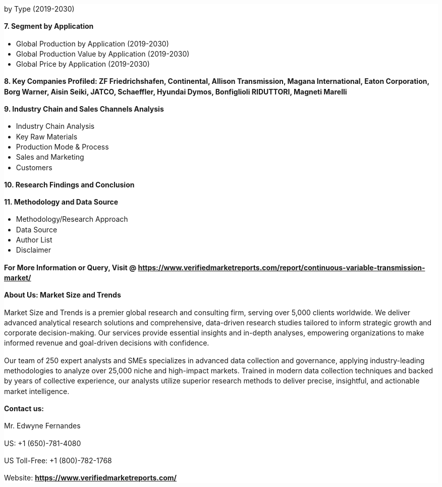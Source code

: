 by Type (2019-2030)</li></ul><p><strong>7. Segment by Application</strong></p><ul><li>Global Production by Application (2019-2030)</li><li>Global Production Value by Application (2019-2030)</li><li>Global Price by Application (2019-2030)</li></ul><p><strong>8. Key Companies Profiled: ZF Friedrichshafen, Continental, Allison Transmission, Magana International, Eaton Corporation, Borg Warner, Aisin Seiki, JATCO, Schaeffler, Hyundai Dymos, Bonfiglioli RIDUTTORI, Magneti Marelli</strong></p><p><strong>9. Industry Chain and Sales Channels Analysis</strong></p><ul><li>Industry Chain Analysis</li><li>Key Raw Materials</li><li>Production Mode &amp; Process</li><li>Sales and Marketing</li><li>Customers</li></ul><p><strong>10. Research Findings and Conclusion</strong></p><p><strong>11. Methodology and Data Source</strong></p><ul><li>Methodology/Research Approach</li><li>Data Source</li><li>Author List</li><li>Disclaimer</li></ul></p><p><strong>For More Information or Query, Visit @ <a href="https://www.verifiedmarketreports.com/report/continuous-variable-transmission-market/">https://www.verifiedmarketreports.com/report/continuous-variable-transmission-market/</a></strong></p><p><strong>About Us: Market Size and Trends</strong></p><p>Market Size and Trends is a premier global research and consulting firm, serving over 5,000 clients worldwide. We deliver advanced analytical research solutions and comprehensive, data-driven research studies tailored to inform strategic growth and corporate decision-making. Our services provide essential insights and in-depth analyses, empowering organizations to make informed revenue and goal-driven decisions with confidence.</p><p>Our team of 250 expert analysts and SMEs specializes in advanced data collection and governance, applying industry-leading methodologies to analyze over 25,000 niche and high-impact markets. Trained in modern data collection techniques and backed by years of collective experience, our analysts utilize superior research methods to deliver precise, insightful, and actionable market intelligence.</p><p><strong>Contact us:</strong></p><p>Mr. Edwyne Fernandes</p><p>US: +1 (650)-781-4080</p><p>US Toll-Free: +1 (800)-782-1768</p><p>Website: <strong><a href="https://www.verifiedmarketreports.com/">https://www.verifiedmarketreports.com/</a></strong></p>
